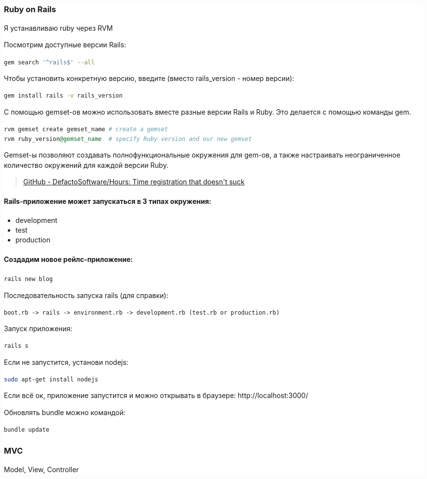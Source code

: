 ### Ruby on Rails

Я устанавливаю ruby через RVM

Посмотрим доступные версии Rails:

```bash
gem search '^rails$' --all
```
Чтобы установить конкретную версию, введите (вместо rails_version - номер версии):
```bash
gem install rails -v rails_version
```
С помощью gemset-ов можно использовать вместе разные версии Rails и Ruby. Это делается с помощью команды gem.

```ruby
rvm gemset create gemset_name # create a gemset
rvm ruby_version@gemset_name  # specify Ruby version and our new gemset
```
Gemset-ы позволяют создавать полнофункциональные окружения для gem-ов, а также настраивать неограниченное количество окружений для каждой версии Ruby.

> [GitHub - DefactoSoftware/Hours: Time registration that doesn't suck](https://github.com/DefactoSoftware/Hours)

#### Rails-приложение может запускаться в 3 типах окружения:
- development
- test
- production

#### Создадим новое рейлс-приложение:
```bash
rails new blog
```
Последовательность запуска rails (для справки):
```txt
boot.rb -> rails -> environment.rb -> development.rb (test.rb or production.rb)
```
Запуск приложения:

```bash
rails s
```
Если не запустится, установи nodejs:
```bash
sudo apt-get install nodejs
```
Если всё ок, приложение запустится и можно открывать в браузере: http://localhost:3000/

Обновлять bundle можно командой:
```bash
bundle update
```
### MVC
Model, View, Controller
